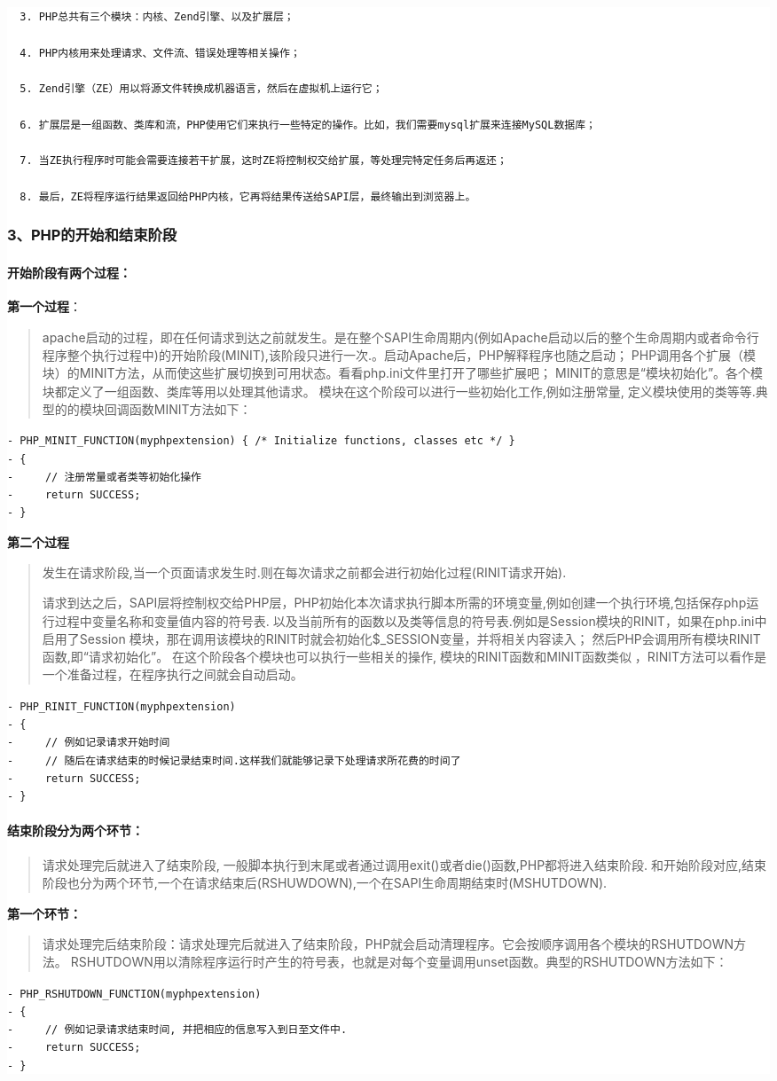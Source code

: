       3. PHP总共有三个模块：内核、Zend引擎、以及扩展层；

      4. PHP内核用来处理请求、文件流、错误处理等相关操作；

      5. Zend引擎（ZE）用以将源文件转换成机器语言，然后在虚拟机上运行它；

      6. 扩展层是一组函数、类库和流，PHP使用它们来执行一些特定的操作。比如，我们需要mysql扩展来连接MySQL数据库；

      7. 当ZE执行程序时可能会需要连接若干扩展，这时ZE将控制权交给扩展，等处理完特定任务后再返还；

      8. 最后，ZE将程序运行结果返回给PHP内核，它再将结果传送给SAPI层，最终输出到浏览器上。

### 3、PHP的开始和结束阶段 ###

#### 开始阶段有两个过程： ####

**第一个过程**：


> apache启动的过程，即在任何请求到达之前就发生。是在整个SAPI生命周期内(例如Apache启动以后的整个生命周期内或者命令行程序整个执行过程中)的开始阶段(MINIT),该阶段只进行一次.。启动Apache后，PHP解释程序也随之启动； PHP调用各个扩展（模块）的MINIT方法，从而使这些扩展切换到可用状态。看看php.ini文件里打开了哪些扩展吧； MINIT的意思是“模块初始化”。各个模块都定义了一组函数、类库等用以处理其他请求。 模块在这个阶段可以进行一些初始化工作,例如注册常量, 定义模块使用的类等等.典型的的模块回调函数MINIT方法如下：

	- PHP_MINIT_FUNCTION(myphpextension) { /* Initialize functions, classes etc */ }
	- {
	-     // 注册常量或者类等初始化操作
	-     return SUCCESS;
	- }

**第二个过程**

> 发生在请求阶段,当一个页面请求发生时.则在每次请求之前都会进行初始化过程(RINIT请求开始).
> 
> 请求到达之后，SAPI层将控制权交给PHP层，PHP初始化本次请求执行脚本所需的环境变量,例如创建一个执行环境,包括保存php运行过程中变量名称和变量值内容的符号表. 以及当前所有的函数以及类等信息的符号表.例如是Session模块的RINIT，如果在php.ini中启用了Session 模块，那在调用该模块的RINIT时就会初始化$_SESSION变量，并将相关内容读入；  然后PHP会调用所有模块RINIT函数,即“请求初始化”。 在这个阶段各个模块也可以执行一些相关的操作, 模块的RINIT函数和MINIT函数类似 ，RINIT方法可以看作是一个准备过程，在程序执行之间就会自动启动。

	- PHP_RINIT_FUNCTION(myphpextension)
	- {
	-     // 例如记录请求开始时间
	-     // 随后在请求结束的时候记录结束时间.这样我们就能够记录下处理请求所花费的时间了
	-     return SUCCESS;
	- }

#### 结束阶段分为两个环节： ####


> 请求处理完后就进入了结束阶段, 一般脚本执行到末尾或者通过调用exit()或者die()函数,PHP都将进入结束阶段. 和开始阶段对应,结束阶段也分为两个环节,一个在请求结束后(RSHUWDOWN),一个在SAPI生命周期结束时(MSHUTDOWN).

**第一个环节：**


> 请求处理完后结束阶段：请求处理完后就进入了结束阶段，PHP就会启动清理程序。它会按顺序调用各个模块的RSHUTDOWN方法。 RSHUTDOWN用以清除程序运行时产生的符号表，也就是对每个变量调用unset函数。典型的RSHUTDOWN方法如下：

	- PHP_RSHUTDOWN_FUNCTION(myphpextension)
	- {
	-     // 例如记录请求结束时间, 并把相应的信息写入到日至文件中.
	-     return SUCCESS;
	- }
